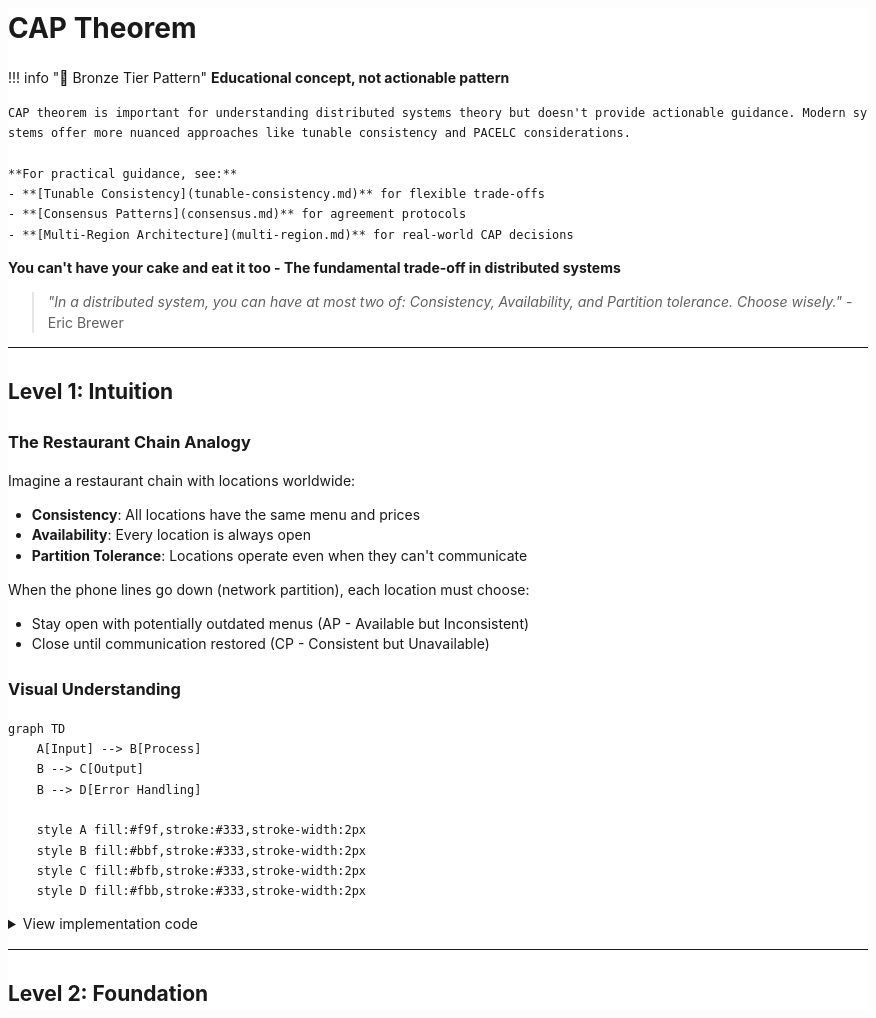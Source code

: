 

# CAP Theorem

!!! info "🥉 Bronze Tier Pattern"
    **Educational concept, not actionable pattern**
    
    CAP theorem is important for understanding distributed systems theory but doesn't provide actionable guidance. Modern systems offer more nuanced approaches like tunable consistency and PACELC considerations.
    
    **For practical guidance, see:**
    - **[Tunable Consistency](tunable-consistency.md)** for flexible trade-offs
    - **[Consensus Patterns](consensus.md)** for agreement protocols
    - **[Multi-Region Architecture](multi-region.md)** for real-world CAP decisions

**You can't have your cake and eat it too - The fundamental trade-off in distributed systems**

> *"In a distributed system, you can have at most two of: Consistency, Availability, and Partition tolerance. Choose wisely."* - Eric Brewer

---

## Level 1: Intuition

### The Restaurant Chain Analogy

Imagine a restaurant chain with locations worldwide:
- **Consistency**: All locations have the same menu and prices
- **Availability**: Every location is always open
- **Partition Tolerance**: Locations operate even when they can't communicate

When the phone lines go down (network partition), each location must choose:
- Stay open with potentially outdated menus (AP - Available but Inconsistent)
- Close until communication restored (CP - Consistent but Unavailable)

### Visual Understanding

```mermaid
graph TD
    A[Input] --> B[Process]
    B --> C[Output]
    B --> D[Error Handling]
    
    style A fill:#f9f,stroke:#333,stroke-width:2px
    style B fill:#bbf,stroke:#333,stroke-width:2px
    style C fill:#bfb,stroke:#333,stroke-width:2px
    style D fill:#fbb,stroke:#333,stroke-width:2px
```

<details><summary>View implementation code</summary></details>

---

## Level 2: Foundation

